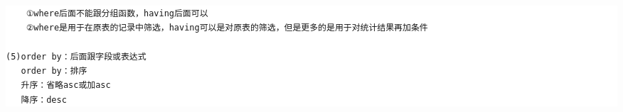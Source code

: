 ```mysql
    ①where后面不能跟分组函数，having后面可以
    ②where是用于在原表的记录中筛选，having可以是对原表的筛选，但是更多的是用于对统计结果再加条件

(5)order by：后面跟字段或表达式
   order by：排序
   升序：省略asc或加asc
   降序：desc
